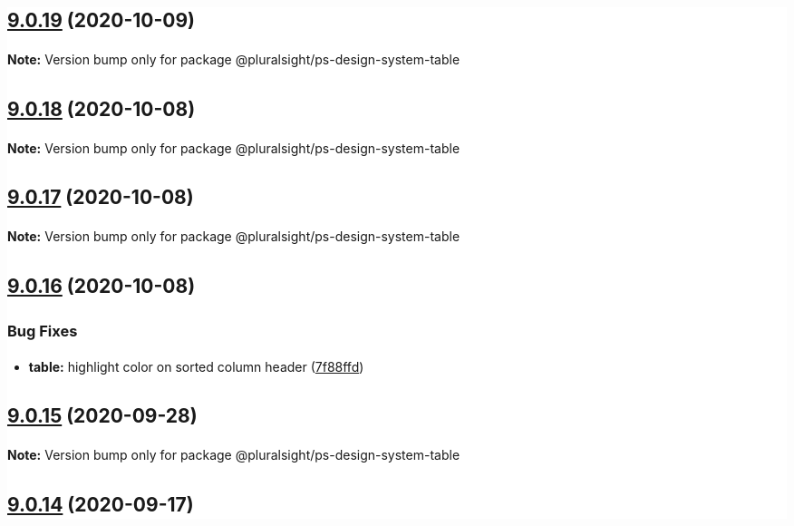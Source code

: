 

## [9.0.19](https://github.com/pluralsight/design-system/compare/@pluralsight/ps-design-system-table@9.0.18...@pluralsight/ps-design-system-table@9.0.19) (2020-10-09)

**Note:** Version bump only for package @pluralsight/ps-design-system-table





## [9.0.18](https://github.com/pluralsight/design-system/compare/@pluralsight/ps-design-system-table@9.0.17...@pluralsight/ps-design-system-table@9.0.18) (2020-10-08)

**Note:** Version bump only for package @pluralsight/ps-design-system-table





## [9.0.17](https://github.com/pluralsight/design-system/compare/@pluralsight/ps-design-system-table@9.0.16...@pluralsight/ps-design-system-table@9.0.17) (2020-10-08)

**Note:** Version bump only for package @pluralsight/ps-design-system-table





## [9.0.16](https://github.com/pluralsight/design-system/compare/@pluralsight/ps-design-system-table@9.0.15...@pluralsight/ps-design-system-table@9.0.16) (2020-10-08)


### Bug Fixes

* **table:** highlight color on sorted column header ([7f88ffd](https://github.com/pluralsight/design-system/commit/7f88ffd818f4873e19e9d221a19c0870b4275be7))





## [9.0.15](https://github.com/pluralsight/design-system/compare/@pluralsight/ps-design-system-table@9.0.14...@pluralsight/ps-design-system-table@9.0.15) (2020-09-28)

**Note:** Version bump only for package @pluralsight/ps-design-system-table





## [9.0.14](https://github.com/pluralsight/design-system/compare/@pluralsight/ps-design-system-table@9.0.13...@pluralsight/ps-design-system-table@9.0.14) (2020-09-17)
